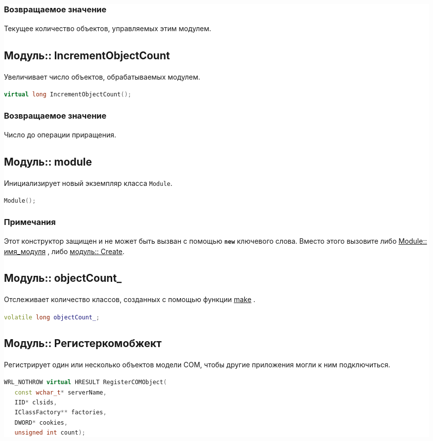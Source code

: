 ### <a name="return-value"></a>Возвращаемое значение

Текущее количество объектов, управляемых этим модулем.

## <a name="moduleincrementobjectcount"></a><a name="incrementobjectcount"></a>Модуль:: IncrementObjectCount

Увеличивает число объектов, обрабатываемых модулем.

```cpp
virtual long IncrementObjectCount();
```

### <a name="return-value"></a>Возвращаемое значение

Число до операции приращения.

## <a name="modulemodule"></a><a name="module"></a>Модуль:: module

Инициализирует новый экземпляр класса `Module`.

```cpp
Module();
```

### <a name="remarks"></a>Примечания

Этот конструктор защищен и не может быть вызван с помощью **`new`** ключевого слова. Вместо этого вызовите либо [Module:: имя_модуля](#getmodule) , либо [модуль:: Create](#create).

## <a name="moduleobjectcount_"></a><a name="objectcount"></a>Модуль:: objectCount_

Отслеживает количество классов, созданных с помощью функции [make](make-function.md) .

```cpp
volatile long objectCount_;
```

## <a name="moduleregistercomobject"></a><a name="registercomobject"></a>Модуль:: Регистеркомобжект

Регистрирует один или несколько объектов модели COM, чтобы другие приложения могли к ним подключиться.

```cpp
WRL_NOTHROW virtual HRESULT RegisterCOMObject(
   const wchar_t* serverName,
   IID* clsids,
   IClassFactory** factories,
   DWORD* cookies,
   unsigned int count);
```
